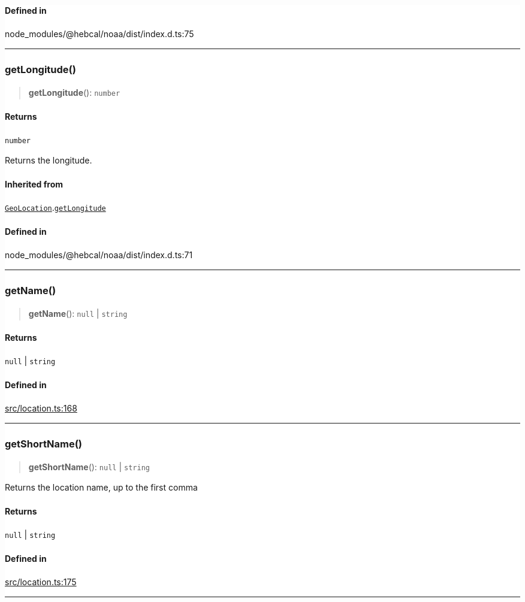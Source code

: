 #### Defined in

node\_modules/@hebcal/noaa/dist/index.d.ts:75

***

### getLongitude()

> **getLongitude**(): `number`

#### Returns

`number`

Returns the longitude.

#### Inherited from

[`GeoLocation`](GeoLocation.md).[`getLongitude`](GeoLocation.md#getlongitude)

#### Defined in

node\_modules/@hebcal/noaa/dist/index.d.ts:71

***

### getName()

> **getName**(): `null` \| `string`

#### Returns

`null` \| `string`

#### Defined in

[src/location.ts:168](https://github.com/hebcal/hebcal-es6/blob/3368d3d0f182fa8667ccf03cc5e03586ceb1661f/src/location.ts#L168)

***

### getShortName()

> **getShortName**(): `null` \| `string`

Returns the location name, up to the first comma

#### Returns

`null` \| `string`

#### Defined in

[src/location.ts:175](https://github.com/hebcal/hebcal-es6/blob/3368d3d0f182fa8667ccf03cc5e03586ceb1661f/src/location.ts#L175)

***
